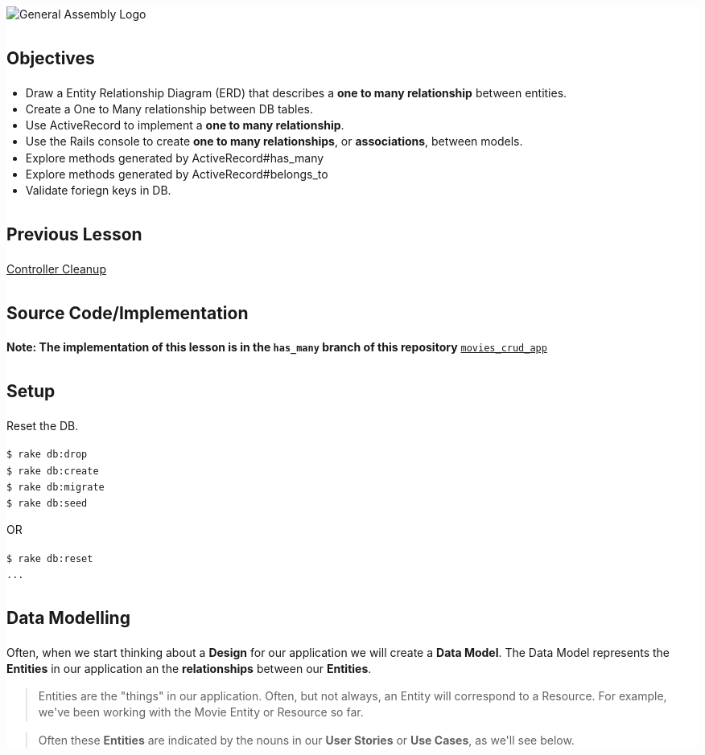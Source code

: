 ![General Assembly Logo](http://i.imgur.com/ke8USTq.png)

## Objectives


* Draw a Entity Relationship Diagram (ERD) that describes a __one to many relationship__ between entities.
* Create a One to Many relationship between DB tables.
* Use ActiveRecord to implement a __one to many relationship__.
* Use the Rails console to create __one to many relationships__, or __associations__, between models.
* Explore methods generated by ActiveRecord#has_many
* Explore methods generated by ActiveRecord#belongs_to
* Validate foriegn keys in DB.

## Previous Lesson

[Controller Cleanup](ControllerMisc.md)

## Source Code/Implementation

**Note: The implementation of this lesson is in the `has_many` branch of this repository**
[`movies_crud_app`](https://github.com/tdyer/movies_crud_app)

## Setup

Reset the DB. 

```bash
$ rake db:drop
$ rake db:create
$ rake db:migrate
$ rake db:seed
```

OR 

```bash
$ rake db:reset
...
``` 


## Data Modelling

Often, when we start thinking about a **Design** for our application we will create a **Data Model**. The Data Model represents the **Entities** in our application an the **relationships** between our **Entities**. 

> Entities are the "things" in our application. Often, but not always, an Entity will correspond to a Resource. For example, we've been working with the Movie Entity or Resource so far. 

> Often these **Entities** are indicated by the nouns in our **User Stories** or **Use Cases**, as we'll see below. 
